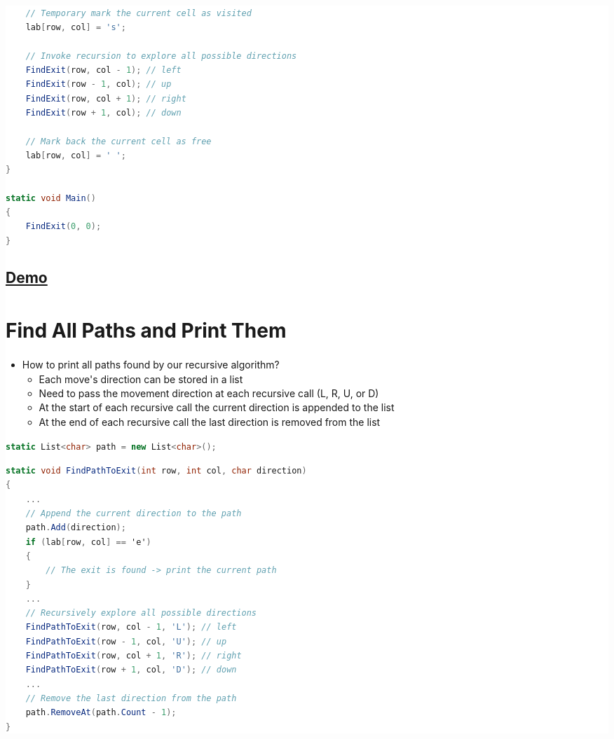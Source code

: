 


```cs
    // Temporary mark the current cell as visited
    lab[row, col] = 's';

    // Invoke recursion to explore all possible directions
    FindExit(row, col - 1); // left
    FindExit(row - 1, col); // up
    FindExit(row, col + 1); // right
    FindExit(row + 1, col); // down

    // Mark back the current cell as free
    lab[row, col] = ' ';
}

static void Main()
{
    FindExit(0, 0);
}
```



##  [Demo]()



# Find All Paths and Print Them
- How to print all paths found by our recursive algorithm?
  - Each move's direction can be stored in a list
  - Need to pass the movement direction at each recursive call (L, R, U, or D)
  - At the start of each recursive call the current direction is appended to the list
  - At the end of each recursive call the last direction is removed from the list

```cs
static List<char> path = new List<char>();
```




```cs
static void FindPathToExit(int row, int col, char direction)
{
    ...
    // Append the current direction to the path
    path.Add(direction);
    if (lab[row, col] == 'е')
    {
        // The exit is found -> print the current path
    }
    ...
    // Recursively explore all possible directions
    FindPathToExit(row, col - 1, 'L'); // left
    FindPathToExit(row - 1, col, 'U'); // up
    FindPathToExit(row, col + 1, 'R'); // right
    FindPathToExit(row + 1, col, 'D'); // down
    ...
    // Remove the last direction from the path
    path.RemoveAt(path.Count - 1);
}
```
